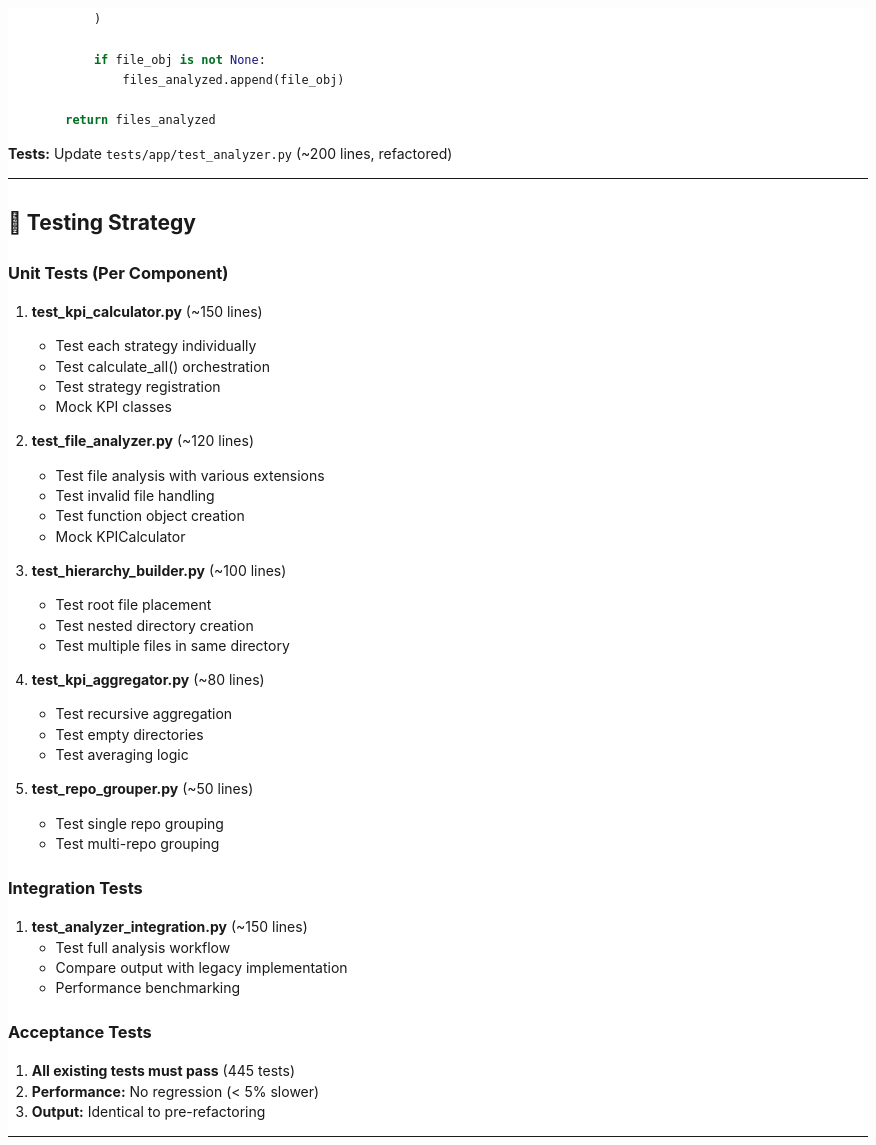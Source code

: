 ```python
            )
            
            if file_obj is not None:
                files_analyzed.append(file_obj)
        
        return files_analyzed
```

**Tests:** Update `tests/app/test_analyzer.py` (~200 lines, refactored)

---

## 🧪 Testing Strategy

### Unit Tests (Per Component)

1. **test_kpi_calculator.py** (~150 lines)
   - Test each strategy individually
   - Test calculate_all() orchestration
   - Test strategy registration
   - Mock KPI classes

2. **test_file_analyzer.py** (~120 lines)
   - Test file analysis with various extensions
   - Test invalid file handling
   - Test function object creation
   - Mock KPICalculator

3. **test_hierarchy_builder.py** (~100 lines)
   - Test root file placement
   - Test nested directory creation
   - Test multiple files in same directory

4. **test_kpi_aggregator.py** (~80 lines)
   - Test recursive aggregation
   - Test empty directories
   - Test averaging logic

5. **test_repo_grouper.py** (~50 lines)
   - Test single repo grouping
   - Test multi-repo grouping

### Integration Tests

1. **test_analyzer_integration.py** (~150 lines)
   - Test full analysis workflow
   - Compare output with legacy implementation
   - Performance benchmarking

### Acceptance Tests

1. **All existing tests must pass** (445 tests)
2. **Performance:** No regression (< 5% slower)
3. **Output:** Identical to pre-refactoring

---